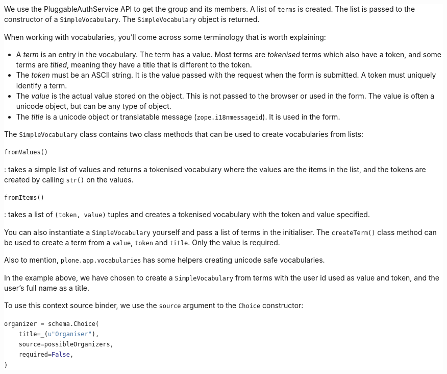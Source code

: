 We use the PluggableAuthService API to get the group and its members.
A list of `terms` is created.
The list is passed to the constructor of a `SimpleVocabulary`.
The `SimpleVocabulary` object is returned.

When working with vocabularies,
you’ll come across some terminology that is worth explaining:

- A *term* is an entry in the vocabulary.
  The term has a value.
  Most terms are *tokenised* terms which also have a token,
  and some terms are *titled*,
  meaning they have a title that is different to the token.
- The *token* must be an ASCII string.
  It is the value passed with the request when the form is submitted.
  A token must uniquely identify a term.
- The *value* is the actual value stored on the object.
  This is not passed to the browser or used in the form.
  The value is often a unicode object, but can be any type of object.
- The *title* is a unicode object or translatable message (`zope.i18nmessageid`).
  It is used in the form.

The `SimpleVocabulary` class contains two class methods that can be used to create vocabularies from lists:

`fromValues()`

: takes a simple list of values and returns a tokenised vocabulary where
  the values are the items in the list, and the tokens are created by
  calling `str()` on the values.

`fromItems()`

: takes a list of `(token, value)` tuples and creates a tokenised
  vocabulary with the token and value specified.

You can also instantiate a `SimpleVocabulary` yourself and pass a list
of terms in the initialiser.
The `createTerm()` class method can be used to create a term from a
`value`, `token` and `title`. Only the value is required.

Also to mention, `plone.app.vocabularies` has some helpers creating unicode safe vocabularies.

In the example above, we have chosen to create a `SimpleVocabulary` from
terms with the user id used as value and token, and the user’s full name
as a title.

To use this context source binder, we use the `source` argument to the `Choice` constructor:

```python
organizer = schema.Choice(
    title=_(u"Organiser"),
    source=possibleOrganizers,
    required=False,
)
```
